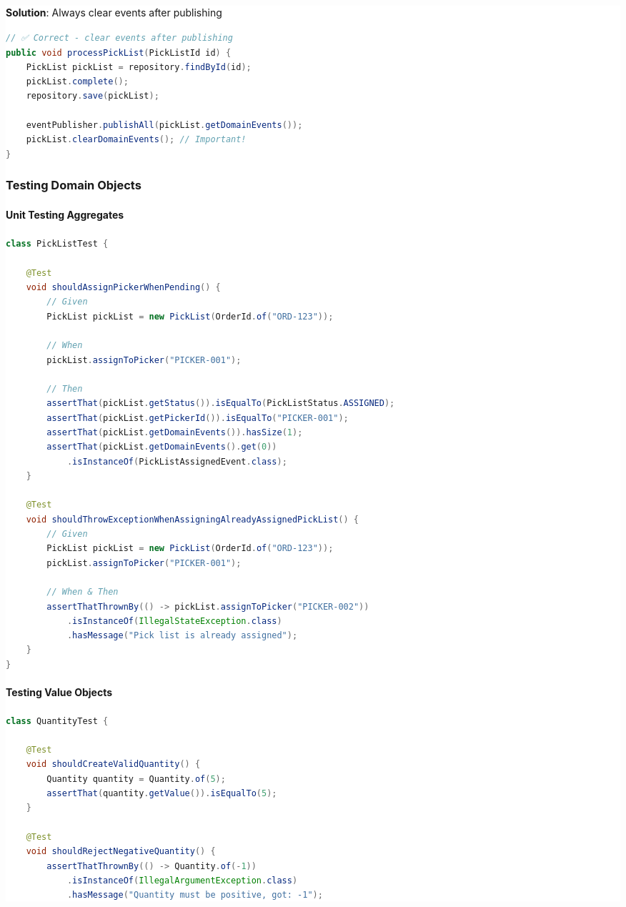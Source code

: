 **Solution**: Always clear events after publishing
```java
// ✅ Correct - clear events after publishing
public void processPickList(PickListId id) {
    PickList pickList = repository.findById(id);
    pickList.complete();
    repository.save(pickList);

    eventPublisher.publishAll(pickList.getDomainEvents());
    pickList.clearDomainEvents(); // Important!
}
```

### Testing Domain Objects

#### Unit Testing Aggregates
```java
class PickListTest {

    @Test
    void shouldAssignPickerWhenPending() {
        // Given
        PickList pickList = new PickList(OrderId.of("ORD-123"));

        // When
        pickList.assignToPicker("PICKER-001");

        // Then
        assertThat(pickList.getStatus()).isEqualTo(PickListStatus.ASSIGNED);
        assertThat(pickList.getPickerId()).isEqualTo("PICKER-001");
        assertThat(pickList.getDomainEvents()).hasSize(1);
        assertThat(pickList.getDomainEvents().get(0))
            .isInstanceOf(PickListAssignedEvent.class);
    }

    @Test
    void shouldThrowExceptionWhenAssigningAlreadyAssignedPickList() {
        // Given
        PickList pickList = new PickList(OrderId.of("ORD-123"));
        pickList.assignToPicker("PICKER-001");

        // When & Then
        assertThatThrownBy(() -> pickList.assignToPicker("PICKER-002"))
            .isInstanceOf(IllegalStateException.class)
            .hasMessage("Pick list is already assigned");
    }
}
```

#### Testing Value Objects
```java
class QuantityTest {

    @Test
    void shouldCreateValidQuantity() {
        Quantity quantity = Quantity.of(5);
        assertThat(quantity.getValue()).isEqualTo(5);
    }

    @Test
    void shouldRejectNegativeQuantity() {
        assertThatThrownBy(() -> Quantity.of(-1))
            .isInstanceOf(IllegalArgumentException.class)
            .hasMessage("Quantity must be positive, got: -1");
```